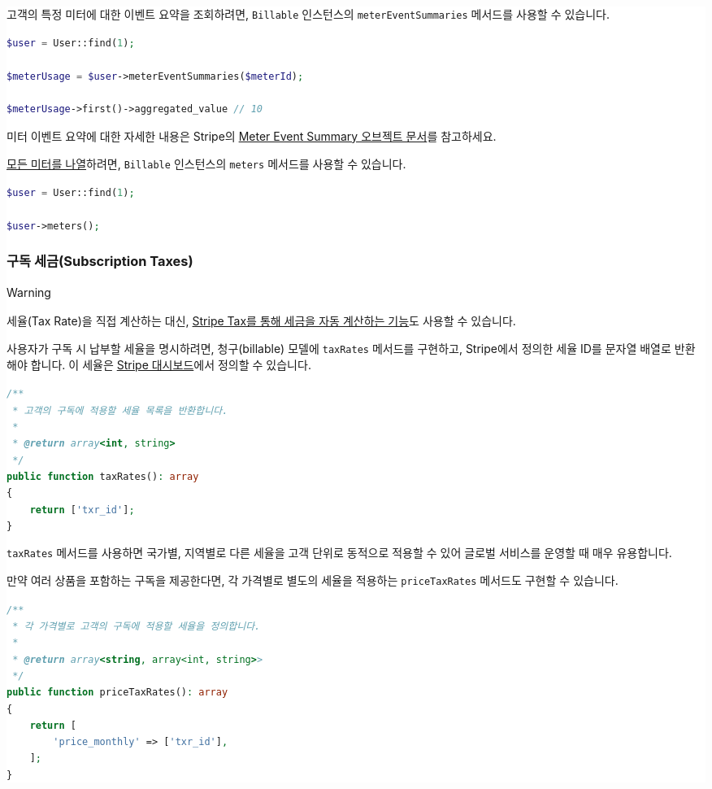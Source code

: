 고객의 특정 미터에 대한 이벤트 요약을 조회하려면, `Billable` 인스턴스의 `meterEventSummaries` 메서드를 사용할 수 있습니다.

```php
$user = User::find(1);

$meterUsage = $user->meterEventSummaries($meterId);

$meterUsage->first()->aggregated_value // 10
```

미터 이벤트 요약에 대한 자세한 내용은 Stripe의 [Meter Event Summary 오브젝트 문서](https://docs.stripe.com/api/billing/meter-event_summary/object)를 참고하세요.

[모든 미터를 나열](https://docs.stripe.com/api/billing/meter/list)하려면, `Billable` 인스턴스의 `meters` 메서드를 사용할 수 있습니다.

```php
$user = User::find(1);

$user->meters();
```

<a name="subscription-taxes"></a>
### 구독 세금(Subscription Taxes)

> [!WARNING]
> 세율(Tax Rate)을 직접 계산하는 대신, [Stripe Tax를 통해 세금을 자동 계산하는 기능](#tax-configuration)도 사용할 수 있습니다.

사용자가 구독 시 납부할 세율을 명시하려면, 청구(billable) 모델에 `taxRates` 메서드를 구현하고, Stripe에서 정의한 세율 ID를 문자열 배열로 반환해야 합니다. 이 세율은 [Stripe 대시보드](https://dashboard.stripe.com/test/tax-rates)에서 정의할 수 있습니다.

```php
/**
 * 고객의 구독에 적용할 세율 목록을 반환합니다.
 *
 * @return array<int, string>
 */
public function taxRates(): array
{
    return ['txr_id'];
}
```

`taxRates` 메서드를 사용하면 국가별, 지역별로 다른 세율을 고객 단위로 동적으로 적용할 수 있어 글로벌 서비스를 운영할 때 매우 유용합니다.

만약 여러 상품을 포함하는 구독을 제공한다면, 각 가격별로 별도의 세율을 적용하는 `priceTaxRates` 메서드도 구현할 수 있습니다.

```php
/**
 * 각 가격별로 고객의 구독에 적용할 세율을 정의합니다.
 *
 * @return array<string, array<int, string>>
 */
public function priceTaxRates(): array
{
    return [
        'price_monthly' => ['txr_id'],
    ];
}
```
